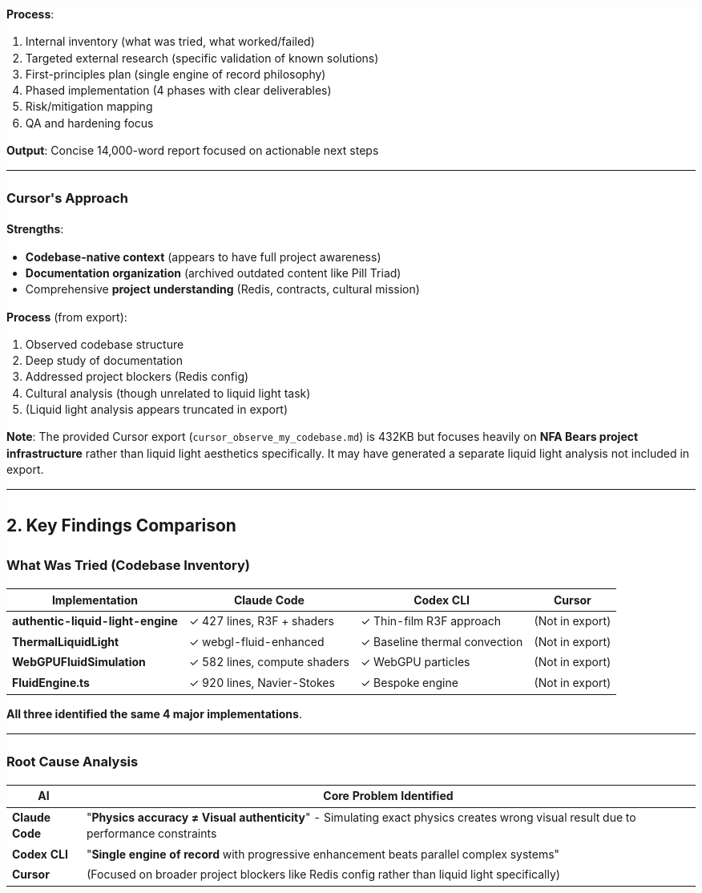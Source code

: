 **Process**:
1. Internal inventory (what was tried, what worked/failed)
2. Targeted external research (specific validation of known solutions)
3. First-principles plan (single engine of record philosophy)
4. Phased implementation (4 phases with clear deliverables)
5. Risk/mitigation mapping
6. QA and hardening focus

**Output**: Concise 14,000-word report focused on actionable next steps

---

### Cursor's Approach
**Strengths**:
- **Codebase-native context** (appears to have full project awareness)
- **Documentation organization** (archived outdated content like Pill Triad)
- Comprehensive **project understanding** (Redis, contracts, cultural mission)

**Process** (from export):
1. Observed codebase structure
2. Deep study of documentation
3. Addressed project blockers (Redis config)
4. Cultural analysis (though unrelated to liquid light task)
5. (Liquid light analysis appears truncated in export)

**Note**: The provided Cursor export (`cursor_observe_my_codebase.md`) is 432KB but focuses heavily on **NFA Bears project infrastructure** rather than liquid light aesthetics specifically. It may have generated a separate liquid light analysis not included in export.

---

## 2. Key Findings Comparison

### What Was Tried (Codebase Inventory)

| Implementation | Claude Code | Codex CLI | Cursor |
|---|---|---|---|
| **authentic-liquid-light-engine** | ✓ 427 lines, R3F + shaders | ✓ Thin-film R3F approach | (Not in export) |
| **ThermalLiquidLight** | ✓ webgl-fluid-enhanced | ✓ Baseline thermal convection | (Not in export) |
| **WebGPUFluidSimulation** | ✓ 582 lines, compute shaders | ✓ WebGPU particles | (Not in export) |
| **FluidEngine.ts** | ✓ 920 lines, Navier-Stokes | ✓ Bespoke engine | (Not in export) |

**All three identified the same 4 major implementations**.

---

### Root Cause Analysis

| AI | Core Problem Identified |
|---|---|
| **Claude Code** | "**Physics accuracy ≠ Visual authenticity**" - Simulating exact physics creates wrong visual result due to performance constraints |
| **Codex CLI** | "**Single engine of record** with progressive enhancement beats parallel complex systems" |
| **Cursor** | (Focused on broader project blockers like Redis config rather than liquid light specifically) |

